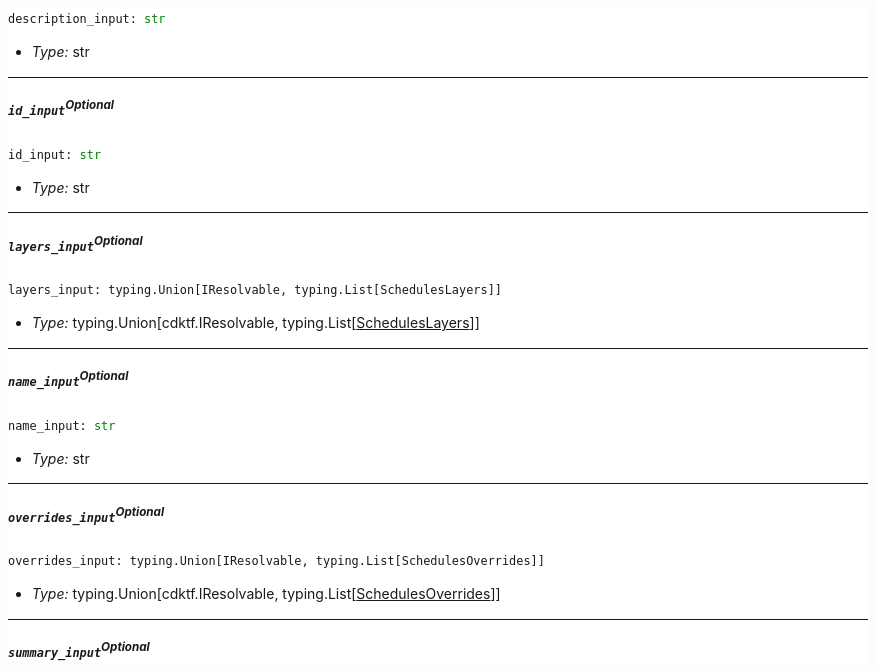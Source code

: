 ```python
description_input: str
```

- *Type:* str

---

##### `id_input`<sup>Optional</sup> <a name="id_input" id="@skeptools/provider-zenduty.schedules.Schedules.property.idInput"></a>

```python
id_input: str
```

- *Type:* str

---

##### `layers_input`<sup>Optional</sup> <a name="layers_input" id="@skeptools/provider-zenduty.schedules.Schedules.property.layersInput"></a>

```python
layers_input: typing.Union[IResolvable, typing.List[SchedulesLayers]]
```

- *Type:* typing.Union[cdktf.IResolvable, typing.List[<a href="#@skeptools/provider-zenduty.schedules.SchedulesLayers">SchedulesLayers</a>]]

---

##### `name_input`<sup>Optional</sup> <a name="name_input" id="@skeptools/provider-zenduty.schedules.Schedules.property.nameInput"></a>

```python
name_input: str
```

- *Type:* str

---

##### `overrides_input`<sup>Optional</sup> <a name="overrides_input" id="@skeptools/provider-zenduty.schedules.Schedules.property.overridesInput"></a>

```python
overrides_input: typing.Union[IResolvable, typing.List[SchedulesOverrides]]
```

- *Type:* typing.Union[cdktf.IResolvable, typing.List[<a href="#@skeptools/provider-zenduty.schedules.SchedulesOverrides">SchedulesOverrides</a>]]

---

##### `summary_input`<sup>Optional</sup> <a name="summary_input" id="@skeptools/provider-zenduty.schedules.Schedules.property.summaryInput"></a>
